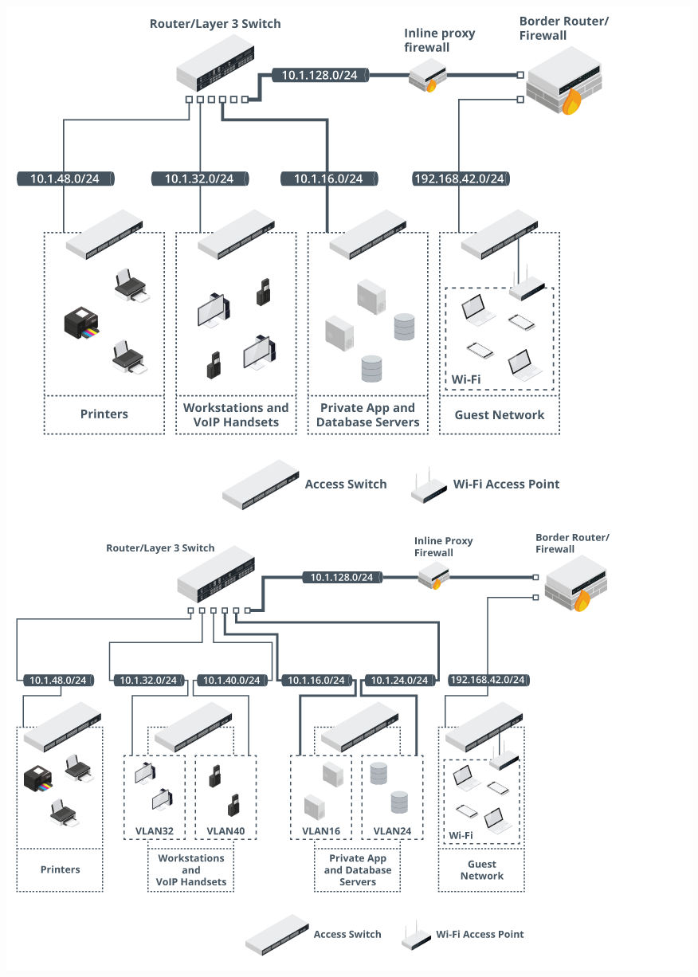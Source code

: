 ![](../../../Attachments/Pasted%20image%2020240824170530.png)
![](../../../Attachments/Pasted%20image%2020240824170538.png)
